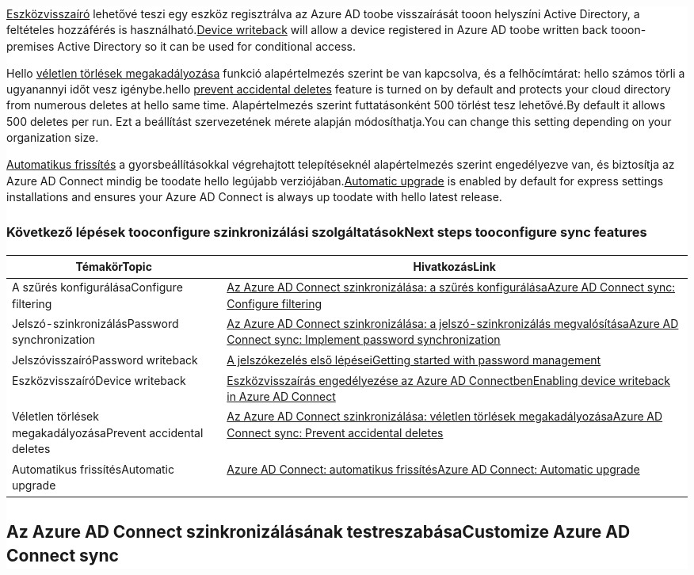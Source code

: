 <span data-ttu-id="9658e-187">[Eszközvisszaíró](active-directory-aadconnect-feature-device-writeback.md) lehetővé teszi egy eszköz regisztrálva az Azure AD toobe visszaírását tooon helyszíni Active Directory, a feltételes hozzáférés is használható.</span><span class="sxs-lookup"><span data-stu-id="9658e-187">[Device writeback](active-directory-aadconnect-feature-device-writeback.md) will allow a device registered in Azure AD toobe written back tooon-premises Active Directory so it can be used for conditional access.</span></span>

<span data-ttu-id="9658e-188">Hello [véletlen törlések megakadályozása](active-directory-aadconnectsync-feature-prevent-accidental-deletes.md) funkció alapértelmezés szerint be van kapcsolva, és a felhőcímtárat: hello számos törli a ugyanannyi időt vesz igénybe.</span><span class="sxs-lookup"><span data-stu-id="9658e-188">hello [prevent accidental deletes](active-directory-aadconnectsync-feature-prevent-accidental-deletes.md) feature is turned on by default and protects your cloud directory from numerous deletes at hello same time.</span></span> <span data-ttu-id="9658e-189">Alapértelmezés szerint futtatásonként 500 törlést tesz lehetővé.</span><span class="sxs-lookup"><span data-stu-id="9658e-189">By default it allows 500 deletes per run.</span></span> <span data-ttu-id="9658e-190">Ezt a beállítást szervezetének mérete alapján módosíthatja.</span><span class="sxs-lookup"><span data-stu-id="9658e-190">You can change this setting depending on your organization size.</span></span>

<span data-ttu-id="9658e-191">[Automatikus frissítés](active-directory-aadconnect-feature-automatic-upgrade.md) a gyorsbeállításokkal végrehajtott telepítéseknél alapértelmezés szerint engedélyezve van, és biztosítja az Azure AD Connect mindig be toodate hello legújabb verziójában.</span><span class="sxs-lookup"><span data-stu-id="9658e-191">[Automatic upgrade](active-directory-aadconnect-feature-automatic-upgrade.md) is enabled by default for express settings installations and ensures your Azure AD Connect is always up toodate with hello latest release.</span></span>

### <a name="next-steps-tooconfigure-sync-features"></a><span data-ttu-id="9658e-192">Következő lépések tooconfigure szinkronizálási szolgáltatások</span><span class="sxs-lookup"><span data-stu-id="9658e-192">Next steps tooconfigure sync features</span></span>
|<span data-ttu-id="9658e-193">Témakör</span><span class="sxs-lookup"><span data-stu-id="9658e-193">Topic</span></span> |<span data-ttu-id="9658e-194">Hivatkozás</span><span class="sxs-lookup"><span data-stu-id="9658e-194">Link</span></span>|  
| --- | --- |
|<span data-ttu-id="9658e-195">A szűrés konfigurálása</span><span class="sxs-lookup"><span data-stu-id="9658e-195">Configure filtering</span></span> | [<span data-ttu-id="9658e-196">Az Azure AD Connect szinkronizálása: a szűrés konfigurálása</span><span class="sxs-lookup"><span data-stu-id="9658e-196">Azure AD Connect sync: Configure filtering</span></span>](active-directory-aadconnectsync-configure-filtering.md)|
|<span data-ttu-id="9658e-197">Jelszó-szinkronizálás</span><span class="sxs-lookup"><span data-stu-id="9658e-197">Password synchronization</span></span> | [<span data-ttu-id="9658e-198">Az Azure AD Connect szinkronizálása: a jelszó-szinkronizálás megvalósítása</span><span class="sxs-lookup"><span data-stu-id="9658e-198">Azure AD Connect sync: Implement password synchronization</span></span>](active-directory-aadconnectsync-implement-password-synchronization.md)|
|<span data-ttu-id="9658e-199">Jelszóvisszaíró</span><span class="sxs-lookup"><span data-stu-id="9658e-199">Password writeback</span></span> | [<span data-ttu-id="9658e-200">A jelszókezelés első lépései</span><span class="sxs-lookup"><span data-stu-id="9658e-200">Getting started with password management</span></span>](../active-directory-passwords-getting-started.md)|
|<span data-ttu-id="9658e-201">Eszközvisszaíró</span><span class="sxs-lookup"><span data-stu-id="9658e-201">Device writeback</span></span> | [<span data-ttu-id="9658e-202">Eszközvisszaírás engedélyezése az Azure AD Connectben</span><span class="sxs-lookup"><span data-stu-id="9658e-202">Enabling device writeback in Azure AD Connect</span></span>](active-directory-aadconnect-feature-device-writeback.md)|
|<span data-ttu-id="9658e-203">Véletlen törlések megakadályozása</span><span class="sxs-lookup"><span data-stu-id="9658e-203">Prevent accidental deletes</span></span> | [<span data-ttu-id="9658e-204">Az Azure AD Connect szinkronizálása: véletlen törlések megakadályozása</span><span class="sxs-lookup"><span data-stu-id="9658e-204">Azure AD Connect sync: Prevent accidental deletes</span></span>](active-directory-aadconnectsync-feature-prevent-accidental-deletes.md)|
|<span data-ttu-id="9658e-205">Automatikus frissítés</span><span class="sxs-lookup"><span data-stu-id="9658e-205">Automatic upgrade</span></span> | [<span data-ttu-id="9658e-206">Azure AD Connect: automatikus frissítés</span><span class="sxs-lookup"><span data-stu-id="9658e-206">Azure AD Connect: Automatic upgrade</span></span>](active-directory-aadconnect-feature-automatic-upgrade.md)|

## <a name="customize-azure-ad-connect-sync"></a><span data-ttu-id="9658e-207">Az Azure AD Connect szinkronizálásának testreszabása</span><span class="sxs-lookup"><span data-stu-id="9658e-207">Customize Azure AD Connect sync</span></span>